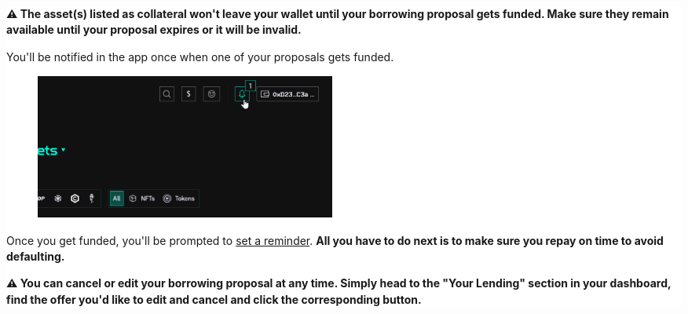 **⚠️ The asset(s) listed as collateral won't leave your wallet until your borrowing proposal gets funded. Make sure they remain available until your proposal expires or it will be invalid.**

You'll be notified in the app once when one of your proposals gets funded.&#x20;

<figure><img src="../../.gitbook/assets/image (12).png" alt="" width="375"><figcaption></figcaption></figure>

Once you get funded, you'll be prompted to [set a reminder](https://app.pwn.xyz/#/notification-center). **All you have to do next is to make sure you repay on time to avoid defaulting.**

**⚠️ You can cancel or edit your borrowing proposal at any time. Simply head to the "Your Lending" section in your dashboard, find the offer you'd like to edit and cancel and click the corresponding button.**

